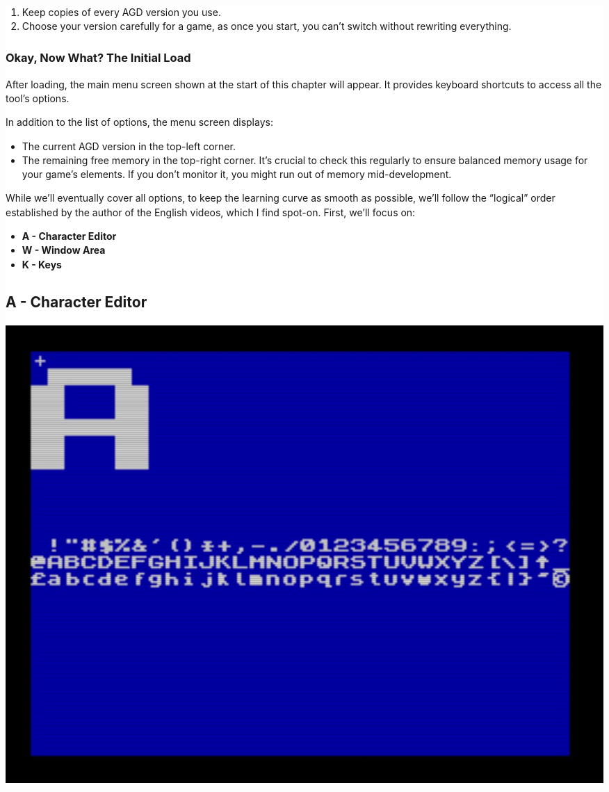 1. Keep copies of every AGD version you use.
2. Choose your version carefully for a game, as once you start, you can’t switch without rewriting everything.

### Okay, Now What? The Initial Load

After loading, the main menu screen shown at the start of this chapter will appear. It provides keyboard shortcuts to access all the tool’s options.

In addition to the list of options, the menu screen displays:

- The current AGD version in the top-left corner.
- The remaining free memory in the top-right corner. It’s crucial to check this regularly to ensure balanced memory usage for your game’s elements. If you don’t monitor it, you might run out of memory mid-development.

While we’ll eventually cover all options, to keep the learning curve as smooth as possible, we’ll follow the “logical” order established by the author of the English videos, which I find spot-on. First, we’ll focus on:

- **A - Character Editor**
- **W - Window Area**
- **K - Keys**

## A - Character Editor

![AGD Tutorial: Character Editor](PublicBrain/_resources/a6d36f600620a940d92a720cce91d663_MD5.jpeg)
